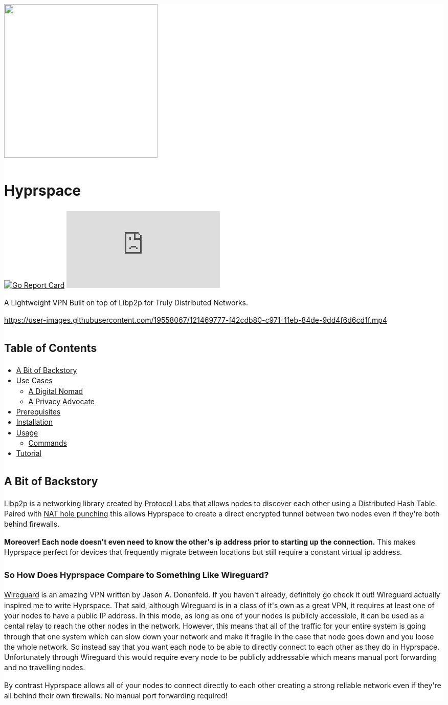 <img src="hyprspace.png" width="300" height="300">

# Hyprspace
[![Go Report Card](https://goreportcard.com/badge/github.com/hyprspace/hyprspace)](https://goreportcard.com/report/github.com/hyprspace/hyprspace)
[![](https://img.shields.io/matrix/hyprspace:matrix.org)](https://matrix.to/#/%23hyprspace:matrix.org)

A Lightweight VPN Built on top of Libp2p for Truly Distributed Networks. 

https://user-images.githubusercontent.com/19558067/121469777-f42cdb80-c971-11eb-84de-9dd4f6d6cd1f.mp4



## Table of Contents
- [A Bit of Backstory](#a-bit-of-backstory)
- [Use Cases](#use-cases)
  - [A Digital Nomad](#a-digital-nomad)
  - [A Privacy Advocate](#a-privacy-advocate)
- [Prerequisites](#prerequisites)
- [Installation](#installation)
- [Usage](#usage)
  - [Commands](#commands)
- [Tutorial](#tutorial)

## A Bit of Backstory
[Libp2p](libp2p.io) is a networking library created by [Protocol Labs](https://protocol.ai) that allows nodes to discover each other using a Distributed Hash Table. Paired with [NAT hole punching](https://en.wikipedia.org/wiki/Hole_punching_(networking)) this allows Hyprspace to create a direct encrypted tunnel between two nodes even if they're both behind firewalls.

**Moreover! Each node doesn't even need to know the other's ip address prior to starting up the connection.** This makes Hyprspace perfect for devices that frequently migrate between locations but still require a constant virtual ip address.

### So How Does Hyprspace Compare to Something Like Wireguard?
[Wireguard](https://wireguard.com) is an amazing VPN written by Jason A. Donenfeld. If you haven't already, definitely go check it out! Wireguard actually inspired me to write Hyprspace. That said, although Wireguard is in a class of it's own as a great VPN, it requires at least one of your nodes to have a public IP address. In this mode, as long as one of your nodes is publicly accessible, it can be used as a cental relay to reach the other nodes in the network. However, this means that all of the traffic for your entire system is going through that one system which can slow down your network and make it fragile in the case that node goes down and you loose the whole network. So instead say that you want each node to be able to directly connect to each other as they do in Hyprspace. Unfortunately through Wireguard this would require every node to be publicly addressable which means manual port forwarding and no travelling nodes.

By contrast Hyprspace allows all of your nodes to connect directly to each other creating a strong reliable network even if they're all behind their own firewalls. No manual port forwarding required! 

